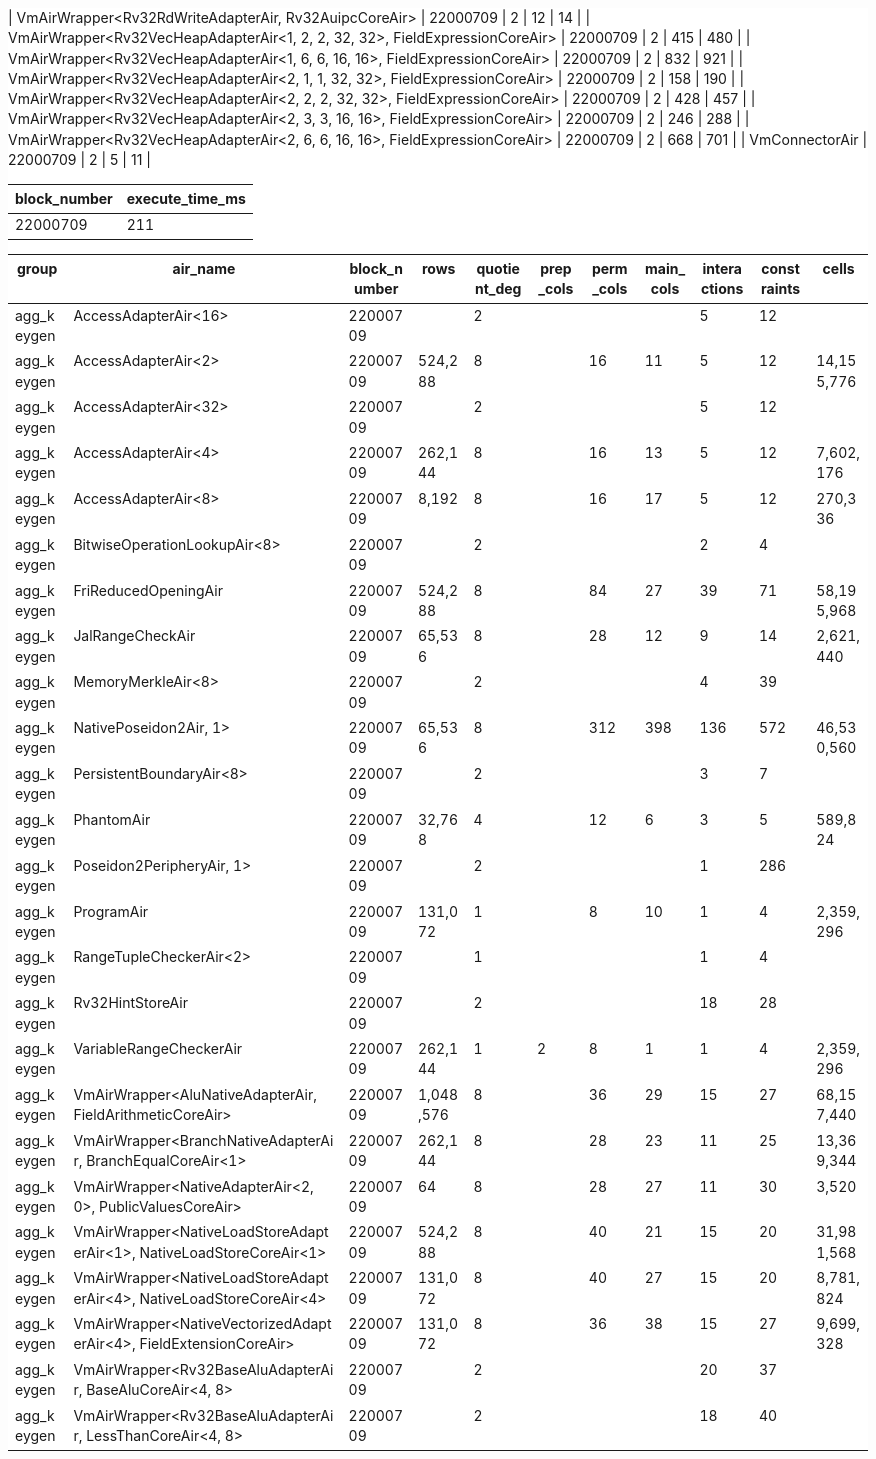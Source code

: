 | VmAirWrapper<Rv32RdWriteAdapterAir, Rv32AuipcCoreAir> | 22000709 | 2 | 12 | 14 | 
| VmAirWrapper<Rv32VecHeapAdapterAir<1, 2, 2, 32, 32>, FieldExpressionCoreAir> | 22000709 | 2 | 415 | 480 | 
| VmAirWrapper<Rv32VecHeapAdapterAir<1, 6, 6, 16, 16>, FieldExpressionCoreAir> | 22000709 | 2 | 832 | 921 | 
| VmAirWrapper<Rv32VecHeapAdapterAir<2, 1, 1, 32, 32>, FieldExpressionCoreAir> | 22000709 | 2 | 158 | 190 | 
| VmAirWrapper<Rv32VecHeapAdapterAir<2, 2, 2, 32, 32>, FieldExpressionCoreAir> | 22000709 | 2 | 428 | 457 | 
| VmAirWrapper<Rv32VecHeapAdapterAir<2, 3, 3, 16, 16>, FieldExpressionCoreAir> | 22000709 | 2 | 246 | 288 | 
| VmAirWrapper<Rv32VecHeapAdapterAir<2, 6, 6, 16, 16>, FieldExpressionCoreAir> | 22000709 | 2 | 668 | 701 | 
| VmConnectorAir | 22000709 | 2 | 5 | 11 | 

| block_number | execute_time_ms |
| --- | --- |
| 22000709 | 211 | 

| group | air_name | block_number | rows | quotient_deg | prep_cols | perm_cols | main_cols | interactions | constraints | cells |
| --- | --- | --- | --- | --- | --- | --- | --- | --- | --- | --- |
| agg_keygen | AccessAdapterAir<16> | 22000709 |  | 2 |  |  |  | 5 | 12 |  | 
| agg_keygen | AccessAdapterAir<2> | 22000709 | 524,288 | 8 |  | 16 | 11 | 5 | 12 | 14,155,776 | 
| agg_keygen | AccessAdapterAir<32> | 22000709 |  | 2 |  |  |  | 5 | 12 |  | 
| agg_keygen | AccessAdapterAir<4> | 22000709 | 262,144 | 8 |  | 16 | 13 | 5 | 12 | 7,602,176 | 
| agg_keygen | AccessAdapterAir<8> | 22000709 | 8,192 | 8 |  | 16 | 17 | 5 | 12 | 270,336 | 
| agg_keygen | BitwiseOperationLookupAir<8> | 22000709 |  | 2 |  |  |  | 2 | 4 |  | 
| agg_keygen | FriReducedOpeningAir | 22000709 | 524,288 | 8 |  | 84 | 27 | 39 | 71 | 58,195,968 | 
| agg_keygen | JalRangeCheckAir | 22000709 | 65,536 | 8 |  | 28 | 12 | 9 | 14 | 2,621,440 | 
| agg_keygen | MemoryMerkleAir<8> | 22000709 |  | 2 |  |  |  | 4 | 39 |  | 
| agg_keygen | NativePoseidon2Air<BabyBearParameters>, 1> | 22000709 | 65,536 | 8 |  | 312 | 398 | 136 | 572 | 46,530,560 | 
| agg_keygen | PersistentBoundaryAir<8> | 22000709 |  | 2 |  |  |  | 3 | 7 |  | 
| agg_keygen | PhantomAir | 22000709 | 32,768 | 4 |  | 12 | 6 | 3 | 5 | 589,824 | 
| agg_keygen | Poseidon2PeripheryAir<BabyBearParameters>, 1> | 22000709 |  | 2 |  |  |  | 1 | 286 |  | 
| agg_keygen | ProgramAir | 22000709 | 131,072 | 1 |  | 8 | 10 | 1 | 4 | 2,359,296 | 
| agg_keygen | RangeTupleCheckerAir<2> | 22000709 |  | 1 |  |  |  | 1 | 4 |  | 
| agg_keygen | Rv32HintStoreAir | 22000709 |  | 2 |  |  |  | 18 | 28 |  | 
| agg_keygen | VariableRangeCheckerAir | 22000709 | 262,144 | 1 | 2 | 8 | 1 | 1 | 4 | 2,359,296 | 
| agg_keygen | VmAirWrapper<AluNativeAdapterAir, FieldArithmeticCoreAir> | 22000709 | 1,048,576 | 8 |  | 36 | 29 | 15 | 27 | 68,157,440 | 
| agg_keygen | VmAirWrapper<BranchNativeAdapterAir, BranchEqualCoreAir<1> | 22000709 | 262,144 | 8 |  | 28 | 23 | 11 | 25 | 13,369,344 | 
| agg_keygen | VmAirWrapper<NativeAdapterAir<2, 0>, PublicValuesCoreAir> | 22000709 | 64 | 8 |  | 28 | 27 | 11 | 30 | 3,520 | 
| agg_keygen | VmAirWrapper<NativeLoadStoreAdapterAir<1>, NativeLoadStoreCoreAir<1> | 22000709 | 524,288 | 8 |  | 40 | 21 | 15 | 20 | 31,981,568 | 
| agg_keygen | VmAirWrapper<NativeLoadStoreAdapterAir<4>, NativeLoadStoreCoreAir<4> | 22000709 | 131,072 | 8 |  | 40 | 27 | 15 | 20 | 8,781,824 | 
| agg_keygen | VmAirWrapper<NativeVectorizedAdapterAir<4>, FieldExtensionCoreAir> | 22000709 | 131,072 | 8 |  | 36 | 38 | 15 | 27 | 9,699,328 | 
| agg_keygen | VmAirWrapper<Rv32BaseAluAdapterAir, BaseAluCoreAir<4, 8> | 22000709 |  | 2 |  |  |  | 20 | 37 |  | 
| agg_keygen | VmAirWrapper<Rv32BaseAluAdapterAir, LessThanCoreAir<4, 8> | 22000709 |  | 2 |  |  |  | 18 | 40 |  | 